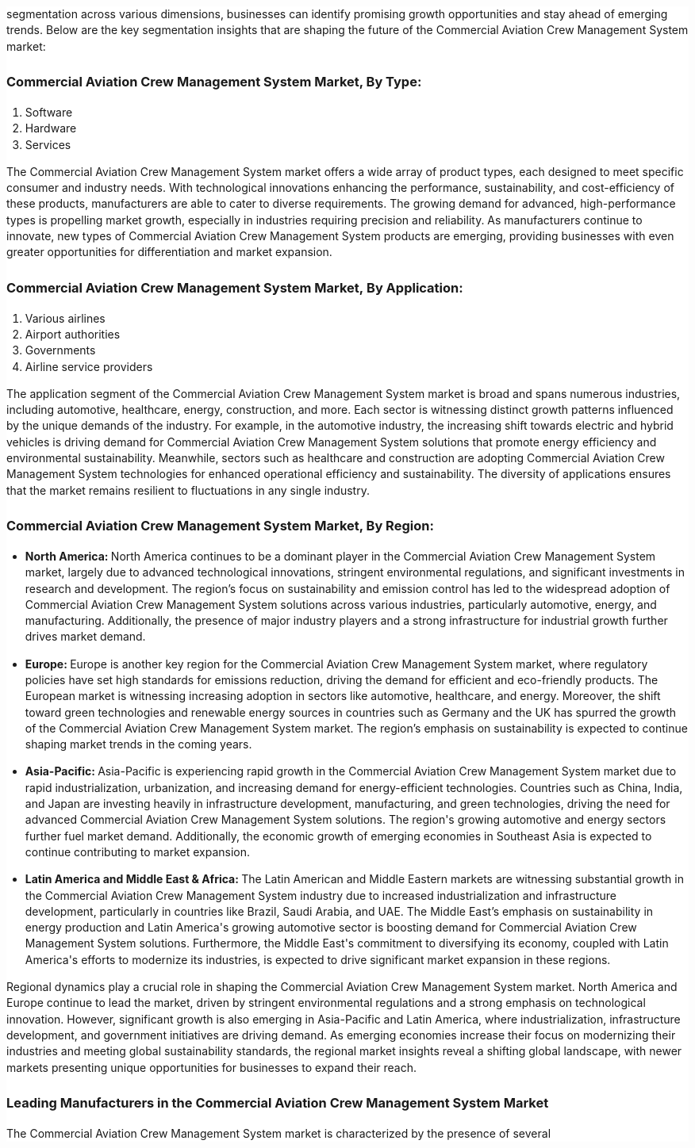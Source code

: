 segmentation across various dimensions, businesses can identify promising growth opportunities and stay ahead of emerging trends. Below are the key segmentation insights that are shaping the future of the Commercial Aviation Crew Management System market:</p><h3><strong>Commercial Aviation Crew Management System Market, By Type:<br /></strong></h3><ol><li>Software<li> Hardware<li> Services</li></ol><p>The Commercial Aviation Crew Management System market offers a wide array of product types, each designed to meet specific consumer and industry needs. With technological innovations enhancing the performance, sustainability, and cost-efficiency of these products, manufacturers are able to cater to diverse requirements. The growing demand for advanced, high-performance types is propelling market growth, especially in industries requiring precision and reliability. As manufacturers continue to innovate, new types of Commercial Aviation Crew Management System products are emerging, providing businesses with even greater opportunities for differentiation and market expansion.</p><h3>Commercial Aviation Crew Management System Market,&nbsp;By Application:</h3><ol><li>Various airlines<li> Airport authorities<li> Governments<li> Airline service providers</li></ol><p>The application segment of the Commercial Aviation Crew Management System market is broad and spans numerous industries, including automotive, healthcare, energy, construction, and more. Each sector is witnessing distinct growth patterns influenced by the unique demands of the industry. For example, in the automotive industry, the increasing shift towards electric and hybrid vehicles is driving demand for Commercial Aviation Crew Management System solutions that promote energy efficiency and environmental sustainability. Meanwhile, sectors such as healthcare and construction are adopting Commercial Aviation Crew Management System technologies for enhanced operational efficiency and sustainability. The diversity of applications ensures that the market remains resilient to fluctuations in any single industry.</p><h3>Commercial Aviation Crew Management System Market, By Region:</h3><ul><li><p><strong>North America:&nbsp;</strong>North America continues to be a dominant player in the Commercial Aviation Crew Management System market, largely due to advanced technological innovations, stringent environmental regulations, and significant investments in research and development. The region&rsquo;s focus on sustainability and emission control has led to the widespread adoption of Commercial Aviation Crew Management System solutions across various industries, particularly automotive, energy, and manufacturing. Additionally, the presence of major industry players and a strong infrastructure for industrial growth further drives market demand.</p></li><li><p><strong><strong>Europe:&nbsp;</strong></strong>Europe is another key region for the Commercial Aviation Crew Management System market, where regulatory policies have set high standards for emissions reduction, driving the demand for efficient and eco-friendly products. The European market is witnessing increasing adoption in sectors like automotive, healthcare, and energy. Moreover, the shift toward green technologies and renewable energy sources in countries such as Germany and the UK has spurred the growth of the Commercial Aviation Crew Management System market. The region&rsquo;s emphasis on sustainability is expected to continue shaping market trends in the coming years.</p></li><li><p><strong><strong>Asia-Pacific:&nbsp;</strong></strong>Asia-Pacific is experiencing rapid growth in the Commercial Aviation Crew Management System market due to rapid industrialization, urbanization, and increasing demand for energy-efficient technologies. Countries such as China, India, and Japan are investing heavily in infrastructure development, manufacturing, and green technologies, driving the need for advanced Commercial Aviation Crew Management System solutions. The region's growing automotive and energy sectors further fuel market demand. Additionally, the economic growth of emerging economies in Southeast Asia is expected to continue contributing to market expansion.</p></li><li><p><strong><strong>Latin America and Middle East &amp; Africa:&nbsp;</strong></strong>The Latin American and Middle Eastern markets are witnessing substantial growth in the Commercial Aviation Crew Management System industry due to increased industrialization and infrastructure development, particularly in countries like Brazil, Saudi Arabia, and UAE. The Middle East&rsquo;s emphasis on sustainability in energy production and Latin America's growing automotive sector is boosting demand for Commercial Aviation Crew Management System solutions. Furthermore, the Middle East's commitment to diversifying its economy, coupled with Latin America's efforts to modernize its industries, is expected to drive significant market expansion in these regions.</p></li></ul><p>Regional dynamics play a crucial role in shaping the Commercial Aviation Crew Management System market. North America and Europe continue to lead the market, driven by stringent environmental regulations and a strong emphasis on technological innovation. However, significant growth is also emerging in Asia-Pacific and Latin America, where industrialization, infrastructure development, and government initiatives are driving demand. As emerging economies increase their focus on modernizing their industries and meeting global sustainability standards, the regional market insights reveal a shifting global landscape, with newer markets presenting unique opportunities for businesses to expand their reach.</p><h3><strong>Leading Manufacturers in the Commercial Aviation Crew Management System Market</strong></h3><p>The Commercial Aviation Crew Management System market is characterized by the presence of several